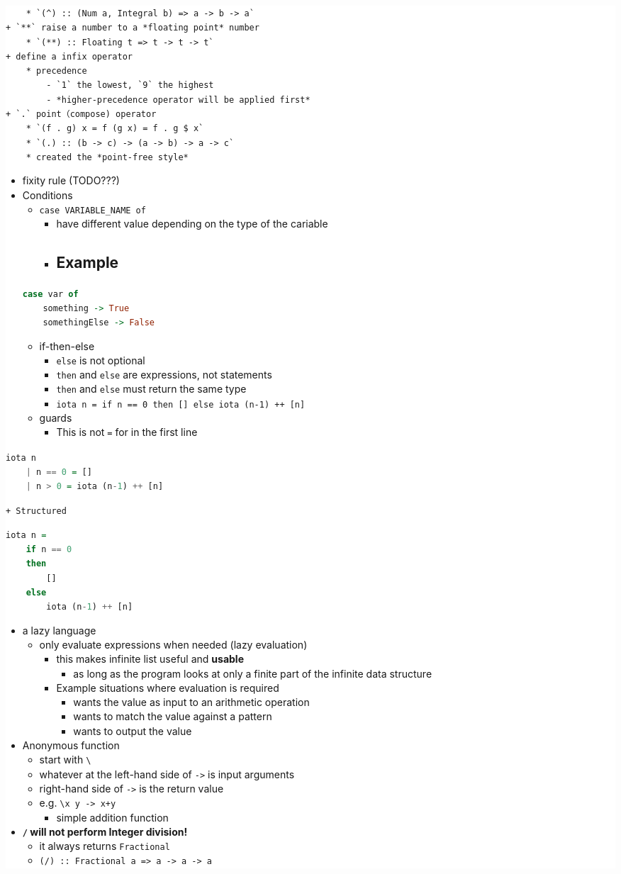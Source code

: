         * `(^) :: (Num a, Integral b) => a -> b -> a`
    + `**` raise a number to a *floating point* number
        * `(**) :: Floating t => t -> t -> t`
    + define a infix operator
        * precedence
            - `1` the lowest, `9` the highest
            - *higher-precedence operator will be applied first*
    + `.` point（compose) operator
        * `(f . g) x = f (g x) = f . g $ x`
        * `(.) :: (b -> c) -> (a -> b) -> a -> c`
        * created the *point-free style*
- fixity rule (TODO???)
- Conditions
    + `case VARIABLE_NAME of `
        * have different value depending on the type of the cariable
        * Example
            - 
    ```Haskell
    case var of
        something -> True
        somethingElse -> False
    ```
    + if-then-else
        * `else` is not optional
        * `then` and `else` are expressions, not statements
        * `then` and `else` must return the same type
        * `iota n = if n == 0 then [] else iota (n-1) ++ [n]`
    + guards
        * This is not `=` for in the first line
```Haskell
iota n
    | n == 0 = []
    | n > 0 = iota (n-1) ++ [n]
```
    + Structured
```Haskell
iota n =
    if n == 0
    then
        []
    else
        iota (n-1) ++ [n]
```
- a lazy language
    + only evaluate expressions when needed (lazy evaluation)
        * this makes infinite list useful and **usable**
            - as long as the program looks at only a finite part of the infinite data structure 
        * Example situations where evaluation is required
            - wants the value as input to an arithmetic operation
            - wants to match the value against a pattern
            - wants to output the value
- Anonymous function
    + start with `\`
    + whatever at the left-hand side of `->` is input arguments
    + right-hand side of `->` is the return value
    + e.g. `\x y -> x+y`
        * simple addition function
- **`/` will not perform Integer division!**
    + it always returns `Fractional`
    + `(/) :: Fractional a => a -> a -> a`
